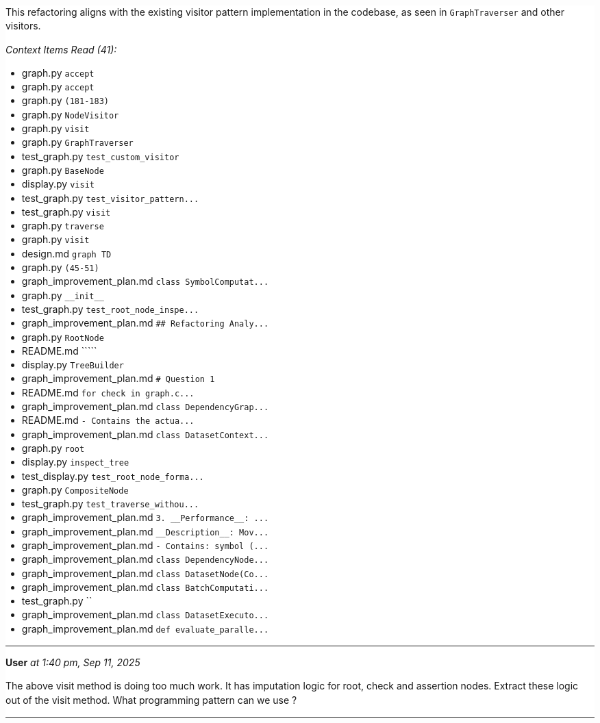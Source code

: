 This refactoring aligns with the existing visitor pattern implementation in the codebase, as seen in `GraphTraverser` and other visitors.

_Context Items Read (41):_

- graph.py `accept`
- graph.py `accept`
- graph.py `(181-183)`
- graph.py `NodeVisitor`
- graph.py `visit`
- graph.py `GraphTraverser`
- test_graph.py `test_custom_visitor`
- graph.py `BaseNode`
- display.py `visit`
- test_graph.py `test_visitor_pattern...`
- test_graph.py `visit`
- graph.py `traverse`
- graph.py `visit`
- design.md `graph TD`
- graph.py `(45-51)`
- graph_improvement_plan.md `class SymbolComputat...`
- graph.py `__init__`
- test_graph.py `test_root_node_inspe...`
- graph_improvement_plan.md `## Refactoring Analy...`
- graph.py `RootNode`
- README.md `````
- display.py `TreeBuilder`
- graph_improvement_plan.md `# Question 1`
- README.md `for check in graph.c...`
- graph_improvement_plan.md `class DependencyGrap...`
- README.md `- Contains the actua...`
- graph_improvement_plan.md `class DatasetContext...`
- graph.py `root`
- display.py `inspect_tree`
- test_display.py `test_root_node_forma...`
- graph.py `CompositeNode`
- test_graph.py `test_traverse_withou...`
- graph_improvement_plan.md `3. __Performance__: ...`
- graph_improvement_plan.md `__Description__: Mov...`
- graph_improvement_plan.md `- Contains: symbol (...`
- graph_improvement_plan.md `class DependencyNode...`
- graph_improvement_plan.md `class DatasetNode(Co...`
- graph_improvement_plan.md `class BatchComputati...`
- test_graph.py ``
- graph_improvement_plan.md `class DatasetExecuto...`
- graph_improvement_plan.md `def evaluate_paralle...`


---

**User** _at 1:40 pm, Sep 11, 2025_

The above visit method is doing too much work. It has imputation logic for root, check and assertion nodes. Extract these logic out of the visit method. What programming pattern can we use ?

---